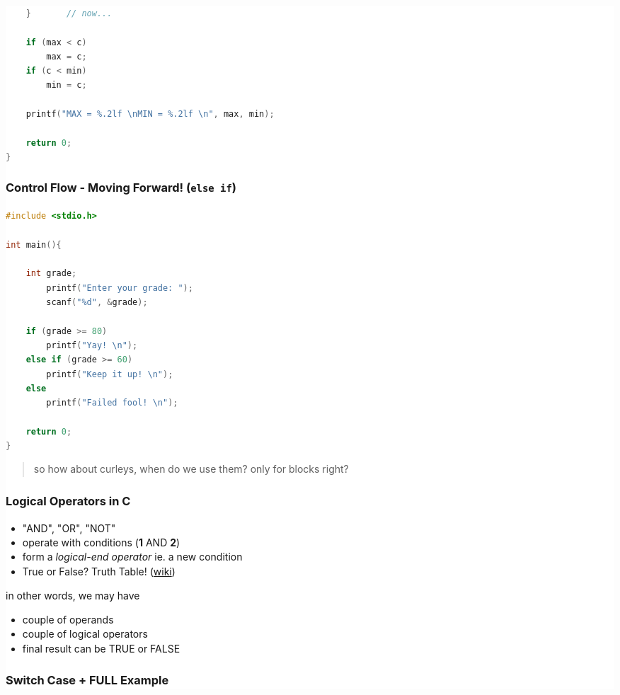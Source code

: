 ```c
    }       // now...

    if (max < c)
        max = c;
    if (c < min)
        min = c;

    printf("MAX = %.2lf \nMIN = %.2lf \n", max, min);

    return 0;
}
```

### Control Flow - Moving Forward! (`else if`)



```c
#include <stdio.h>

int main(){

    int grade;
        printf("Enter your grade: ");
        scanf("%d", &grade);

    if (grade >= 80)
        printf("Yay! \n");
    else if (grade >= 60)
        printf("Keep it up! \n");
    else
        printf("Failed fool! \n");

    return 0;
}
```

> so how about curleys, when do we use them? only for blocks right?

### Logical Operators in C

- "AND", "OR", "NOT"
- operate with conditions (**1** AND **2**)
- form a *logical-end operator* ie. a new condition
- True or False? Truth Table! ([wiki](/docs/wiki.md))

in other words, we may have
- couple of operands
- couple of logical operators
- final result can be TRUE or FALSE

### Switch Case + FULL Example
